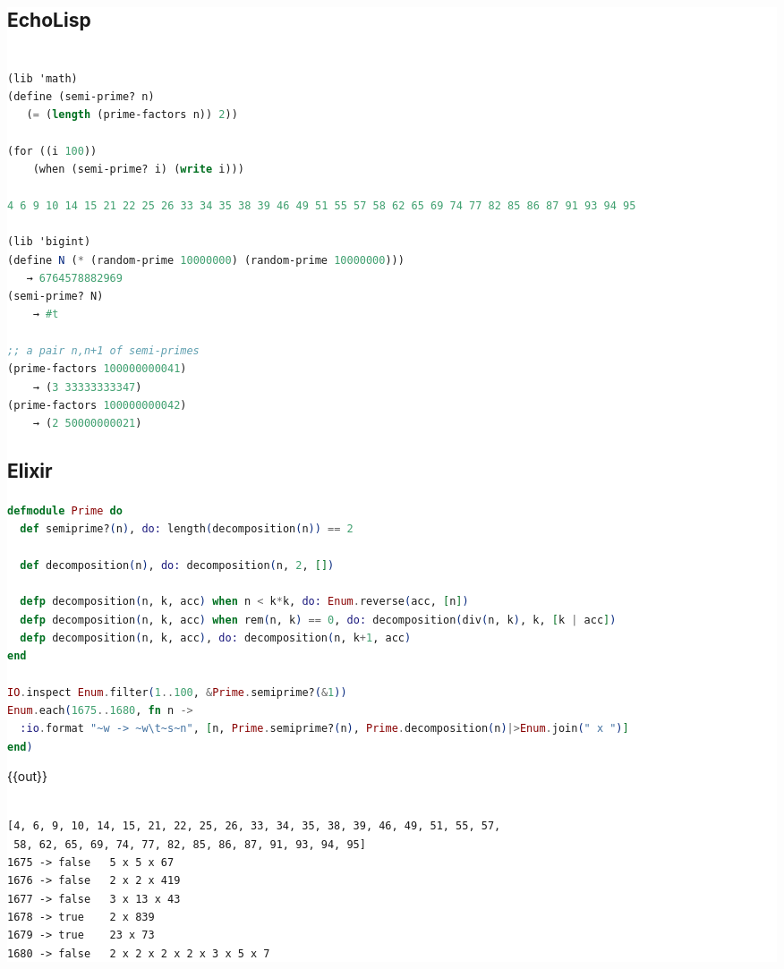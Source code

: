 ## EchoLisp


```scheme

(lib 'math)
(define (semi-prime? n) 
   (= (length (prime-factors n)) 2))

(for ((i 100)) 
    (when (semi-prime? i) (write i)))

4 6 9 10 14 15 21 22 25 26 33 34 35 38 39 46 49 51 55 57 58 62 65 69 74 77 82 85 86 87 91 93 94 95

(lib 'bigint)
(define N (* (random-prime 10000000) (random-prime 10000000)))
   → 6764578882969
(semi-prime? N)
    → #t

;; a pair n,n+1 of semi-primes
(prime-factors 100000000041)
    → (3 33333333347)
(prime-factors 100000000042)
    → (2 50000000021)

```



## Elixir


```elixir
defmodule Prime do
  def semiprime?(n), do: length(decomposition(n)) == 2
  
  def decomposition(n), do: decomposition(n, 2, [])
  
  defp decomposition(n, k, acc) when n < k*k, do: Enum.reverse(acc, [n])
  defp decomposition(n, k, acc) when rem(n, k) == 0, do: decomposition(div(n, k), k, [k | acc])
  defp decomposition(n, k, acc), do: decomposition(n, k+1, acc)
end

IO.inspect Enum.filter(1..100, &Prime.semiprime?(&1))
Enum.each(1675..1680, fn n ->
  :io.format "~w -> ~w\t~s~n", [n, Prime.semiprime?(n), Prime.decomposition(n)|>Enum.join(" x ")]
end)
```


{{out}}

```txt

[4, 6, 9, 10, 14, 15, 21, 22, 25, 26, 33, 34, 35, 38, 39, 46, 49, 51, 55, 57,
 58, 62, 65, 69, 74, 77, 82, 85, 86, 87, 91, 93, 94, 95]
1675 -> false	5 x 5 x 67
1676 -> false	2 x 2 x 419
1677 -> false	3 x 13 x 43
1678 -> true	2 x 839
1679 -> true	23 x 73
1680 -> false	2 x 2 x 2 x 2 x 3 x 5 x 7

```
